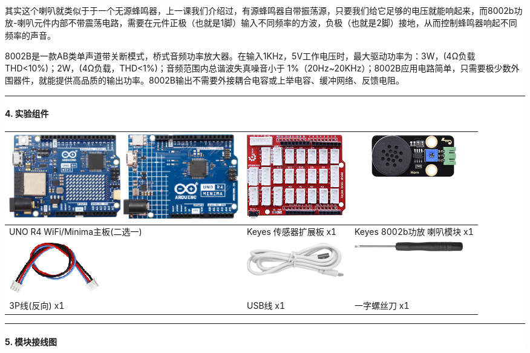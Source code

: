 其实这个喇叭就类似于于一个无源蜂鸣器，上一课我们介绍过，有源蜂鸣器自带振荡源，只要我们给它足够的电压就能响起来，而8002b功放-喇叭元件内部不带震荡电路，需要在元件正极（也就是1脚）输入不同频率的方波，负极（也就是2脚）接地，从而控制蜂鸣器响起不同频率的声音。

8002B是一款AB类单声道带关断模式，桥式音频功率放大器。在输入1KHz，5V工作电压时，最大驱动功率为：3W，(4Ω负载THD<10%)；2W，(4Ω负载，THD<1%)；音频范围内总谐波失真噪音小于 1%（20Hz~20KHz）；8002B应用电路简单，只需要极少数外围器件，就能提供高品质的输出功率。8002B输出不需要外接耦合电容或上举电容、缓冲网络、反馈电阻。

---

#### 4. 实验组件

| ![img](media/KS5016.png) | ![img](media/KE1004.png)    |![img](media/KE4067.png)    |
| ------------------------ | --------------------------- | ---------------------------- | 
|UNO R4 WiFi/Minima主板(二选一)| Keyes 传感器扩展板 x1 |Keyes 8002b功放 喇叭模块 x1 |
| ![img](media/3pin.png)       | ![img](media/USB.jpg) |![img](media/ABC13.png)|
|3P线(反向) x1 | USB线 x1             |一字螺丝刀 x1 |

---

#### 5. 模块接线图
